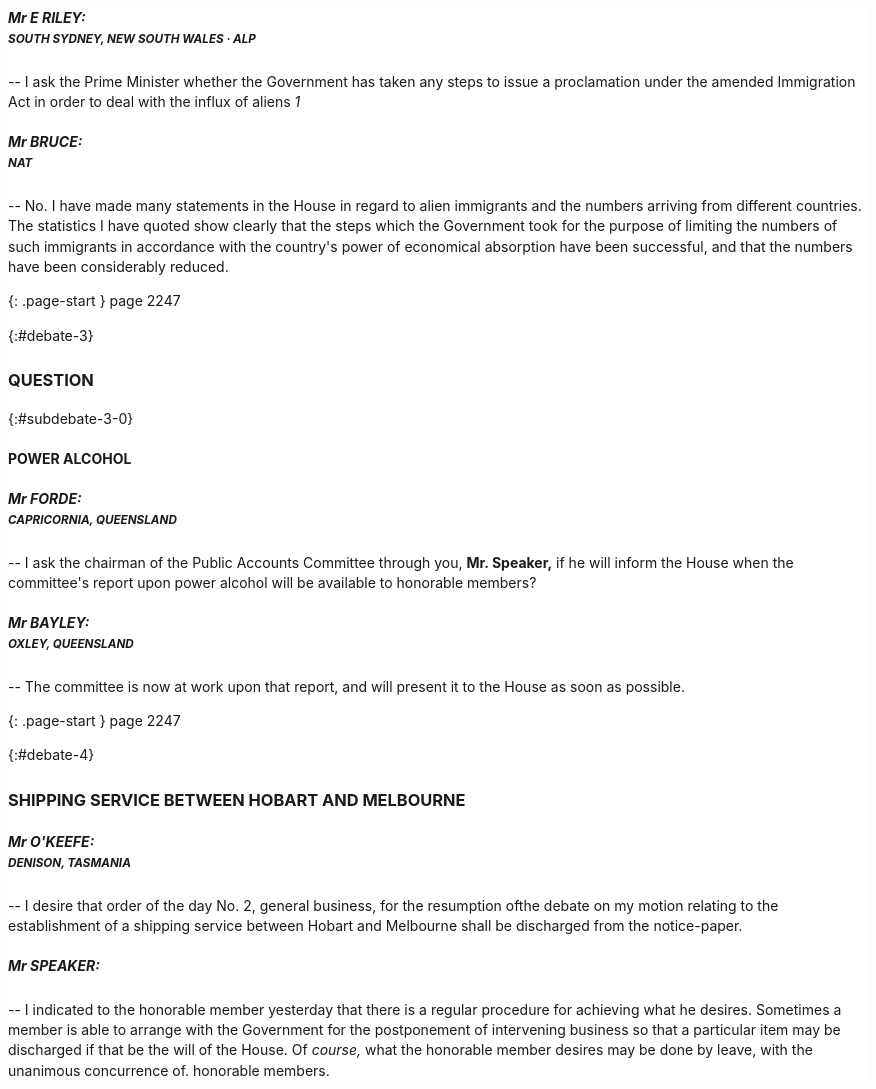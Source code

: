 ##### Mr E RILEY:<br><small class="text-muted">SOUTH SYDNEY, NEW SOUTH WALES &middot; ALP</small>

-- I ask the Prime Minister whether the Government has taken any steps to issue a proclamation under the amended Immigration Act in order to deal with the influx of aliens  *1* 

##### Mr BRUCE:<br><small class="text-muted">NAT</small>

-- No. I have made many statements in the House in regard to alien immigrants and the numbers  arriving from different countries. The statistics I have quoted show clearly that the steps which the Government took for the purpose of limiting the numbers of such immigrants in accordance with the country's power of economical absorption have been successful, and that the numbers have been considerably reduced. 

{: .page-start }
page 2247

{:#debate-3}
### QUESTION

{:#subdebate-3-0}
#### POWER ALCOHOL

##### Mr FORDE:<br><small class="text-muted">CAPRICORNIA, QUEENSLAND</small>

-- I ask the  chairman  of the Public Accounts Committee through you,  **Mr. Speaker,**  if he will inform the House when the committee's report upon power alcohol will be available to honorable members? 

##### Mr BAYLEY:<br><small class="text-muted">OXLEY, QUEENSLAND</small>

-- The committee is now at work upon that report, and will present it to the House as soon as possible. 

{: .page-start }
page 2247

{:#debate-4}
### SHIPPING SERVICE BETWEEN HOBART AND MELBOURNE

##### Mr O'KEEFE:<br><small class="text-muted">DENISON, TASMANIA</small>

-- I desire that order of the day No. 2, general business, for the resumption ofthe debate on my motion relating to the establishment of a shipping service between Hobart and Melbourne shall be discharged from the notice-paper. 

##### Mr SPEAKER:

-- I indicated to the honorable member yesterday that there is a regular procedure for achieving what he desires. Sometimes a member is able to arrange with the Government for the postponement of intervening business so that a particular item may be discharged if that be the will of the House. Of  *course,*  what the honorable member desires may be done by leave, with the unanimous concurrence of. honorable members. 
